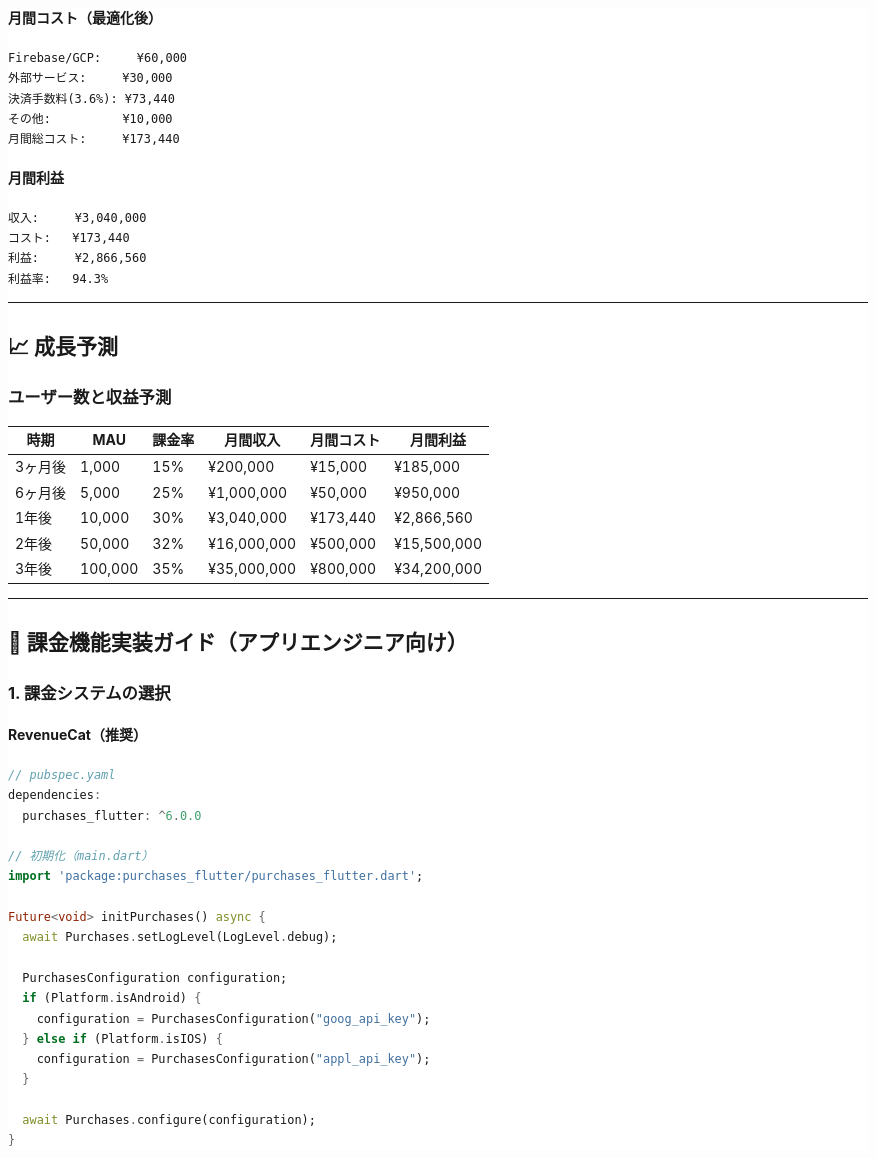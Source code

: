 #### 月間コスト（最適化後）
```
Firebase/GCP:     ¥60,000
外部サービス:     ¥30,000
決済手数料(3.6%): ¥73,440
その他:          ¥10,000
月間総コスト:     ¥173,440
```

#### 月間利益
```
収入:     ¥3,040,000
コスト:   ¥173,440
利益:     ¥2,866,560
利益率:   94.3%
```

---

## 📈 成長予測

### ユーザー数と収益予測

| 時期 | MAU | 課金率 | 月間収入 | 月間コスト | 月間利益 |
|------|-----|--------|----------|-----------|----------|
| 3ヶ月後 | 1,000 | 15% | ¥200,000 | ¥15,000 | ¥185,000 |
| 6ヶ月後 | 5,000 | 25% | ¥1,000,000 | ¥50,000 | ¥950,000 |
| 1年後 | 10,000 | 30% | ¥3,040,000 | ¥173,440 | ¥2,866,560 |
| 2年後 | 50,000 | 32% | ¥16,000,000 | ¥500,000 | ¥15,500,000 |
| 3年後 | 100,000 | 35% | ¥35,000,000 | ¥800,000 | ¥34,200,000 |

---

## 🎯 課金機能実装ガイド（アプリエンジニア向け）

### 1. 課金システムの選択

#### RevenueCat（推奨） 
```dart
// pubspec.yaml
dependencies:
  purchases_flutter: ^6.0.0

// 初期化（main.dart）
import 'package:purchases_flutter/purchases_flutter.dart';

Future<void> initPurchases() async {
  await Purchases.setLogLevel(LogLevel.debug);
  
  PurchasesConfiguration configuration;
  if (Platform.isAndroid) {
    configuration = PurchasesConfiguration("goog_api_key");
  } else if (Platform.isIOS) {
    configuration = PurchasesConfiguration("appl_api_key");
  }
  
  await Purchases.configure(configuration);
}
```
